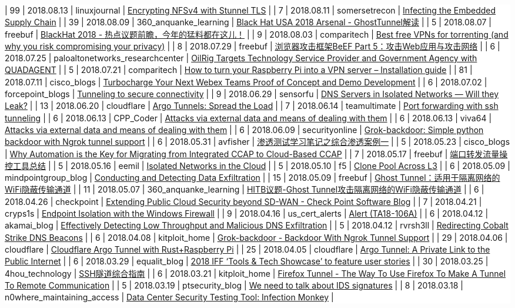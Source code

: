 | 99 | 2018.08.13 | linuxjournal | [Encrypting NFSv4 with Stunnel TLS](https://www.linuxjournal.com/content/encrypting-nfsv4-stunnel-tls) |
| 7 | 2018.08.11 | somersetrecon | [Infecting the Embedded Supply Chain](http://www.somersetrecon.com/blog/2018/7/27/infecting-the-embedded-supply-chain) |
| 39 | 2018.08.09 | 360_anquanke_learning | [Black Hat USA 2018 Arsenal - GhostTunnel解读](https://www.anquanke.com/post/id/155294/) |
| 5 | 2018.08.07 | freebuf | [BlackHat 2018 - 热点议题前瞻，今年的猛料都在这儿！](http://www.freebuf.com/news/180120.html) |
| 9 | 2018.08.03 | comparitech | [Best free VPNs for torrenting (and why you risk compromising your privacy)](https://www.comparitech.com/blog/vpn-privacy/best-free-vpn-torrenting/) |
| 8 | 2018.07.29 | freebuf | [浏览器攻击框架BeEF Part 5：攻击Web应用与攻击网络](http://www.freebuf.com/articles/web/176912.html) |
| 6 | 2018.07.25 | paloaltonetworks_researchcenter | [OilRig Targets Technology Service Provider and Government Agency with QUADAGENT](https://researchcenter.paloaltonetworks.com/2018/07/unit42-oilrig-targets-technology-service-provider-government-agency-quadagent/) |
| 5 | 2018.07.21 | comparitech | [How to turn your Raspberry Pi into a VPN server – Installation guide](https://www.comparitech.com/blog/vpn-privacy/raspberry-pi-vpn/) |
| 81 | 2018.07.11 | cisco_blogs | [Turbocharge Your Next Webex Teams Proof of Concept and Demo Development](https://blogs.cisco.com/developer/ngrok-for-webex-teams-bot-development) |
| 6 | 2018.07.02 | forcepoint_blogs | [Tunneling to secure connectivity](https://www.forcepoint.com/blog/insights/tunneling-secure-connectivity) |
| 9 | 2018.06.29 | sensorfu | [DNS Servers in Isolated Networks — Will they Leak?](https://medium.com/p/d7f04fc05884) |
| 13 | 2018.06.20 | cloudflare | [Argo Tunnels: Spread the Load](https://blog.cloudflare.com/argo-tunnels-spread-the-load/) |
| 7 | 2018.06.14 | teamultimate | [Port forwarding with ssh tunneling](https://teamultimate.in/port-forwarding-ssh-tunneling/) |
| 6 | 2018.06.13 | CPP_Coder | [Attacks via external data and means of dealing with them](https://medium.com/p/fa1afab99bce) |
| 6 | 2018.06.13 | viva64 | [Attacks via external data and means of dealing with them](https://www.viva64.com/en/b/0571/) |
| 6 | 2018.06.09 | securityonline | [Grok-backdoor: Simple python backdoor with Ngrok tunnel support](https://securityonline.info/grok-backdoor/) |
| 6 | 2018.05.31 | avfisher | [渗透测试学习笔记之综合渗透案例一](http://avfisher.win/archives/942) |
| 5 | 2018.05.23 | cisco_blogs | [Why Automation is the Key for Migrating from Integrated CCAP to Cloud-Based CCAP](https://blogs.cisco.com/sp/automationiskey) |
| 7 | 2018.05.17 | freebuf | [端口转发流量操控工具总结](http://www.freebuf.com/articles/web/171589.html) |
| 5 | 2018.05.16 | eemil | [Isolated Networks in the Cloud](https://medium.com/p/bf421701da7b) |
| 5 | 2018.05.10 | f5 | [Clone Pool Across L3](https://devcentral.f5.com/articles/clone-pool-across-l3-31221) |
| 6 | 2018.05.09 | mindpointgroup_blog | [Conducting and Detecting Data Exfiltration](https://www.mindpointgroup.com/blog/operations/conducting-and-detecting-data-exfiltration/) |
| 15 | 2018.05.09 | freebuf | [Ghost Tunnel：适用于隔离网络的WiFi隐蔽传输通道](http://www.freebuf.com/articles/wireless/171108.html) |
| 11 | 2018.05.07 | 360_anquanke_learning | [HITB议题-Ghost Tunnel攻击隔离网络的WiFi隐蔽传输通道](https://www.anquanke.com/post/id/107485/) |
| 6 | 2018.04.26 | checkpoint | [Extending Public Cloud Security beyond SD-WAN - Check Point Software Blog](https://blog.checkpoint.com/2018/04/26/extending-public-cloud-security-beyond-sd-wan/) |
| 7 | 2018.04.21 | cryps1s | [Endpoint Isolation with the Windows Firewall](https://medium.com/p/462a795f4cfb) |
| 9 | 2018.04.16 | us_cert_alerts | [Alert (TA18-106A)](https://www.us-cert.gov/ncas/alerts/TA18-106A) |
| 6 | 2018.04.12 | akamai_blog | [Effectively Detecting Low Throughput and Malicious DNS Exfiltration](https://blogs.akamai.com/2018/04/effectively-detecting-low-throughput-and-malicious-dns-exfiltration.html) |
| 5 | 2018.04.12 | rvrsh3ll | [Redirecting Cobalt Strike DNS Beacons](https://medium.com/p/e3dcdb5a8b9b) |
| 6 | 2018.04.08 | kitploit_home | [Grok-backdoor - Backdoor With Ngrok Tunnel Support](https://www.kitploit.com/2018/04/grok-backdoor-backdoor-with-ngrok.html) |
| 29 | 2018.04.06 | cloudflare | [Cloudflare Argo Tunnel with Rust+Raspberry Pi](https://blog.cloudflare.com/cloudflare-argo-tunnel-with-rust-and-raspberry-pi/) |
| 25 | 2018.04.05 | cloudflare | [Argo Tunnel: A Private Link to the Public Internet](https://blog.cloudflare.com/argo-tunnel/) |
| 6 | 2018.03.29 | equalit_blog | [2018 IFF ‘Tools & Tech Showcase’ to feature user stories](https://equalit.ie/iff-2018-tools-tech-showcase/) |
| 30 | 2018.03.25 | 4hou_technology | [SSH隧道综合指南](http://www.4hou.com/technology/10863.html) |
| 6 | 2018.03.21 | kitploit_home | [Firefox Tunnel - The Way To Use Firefox To Make A Tunnel To Remote Communication](https://www.kitploit.com/2018/03/firefox-tunnel-way-to-use-firefox-to.html) |
| 5 | 2018.03.19 | ptsecurity_blog | [We need to talk about IDS signatures](http://blog.ptsecurity.com/2018/03/we-need-to-talk-about-ids-signature.html) |
| 8 | 2018.03.18 | n0where_maintaining_access | [Data Center Security Testing Tool: Infection Monkey](https://n0where.net/data-center-security-testing-tool-infection-monkey) |